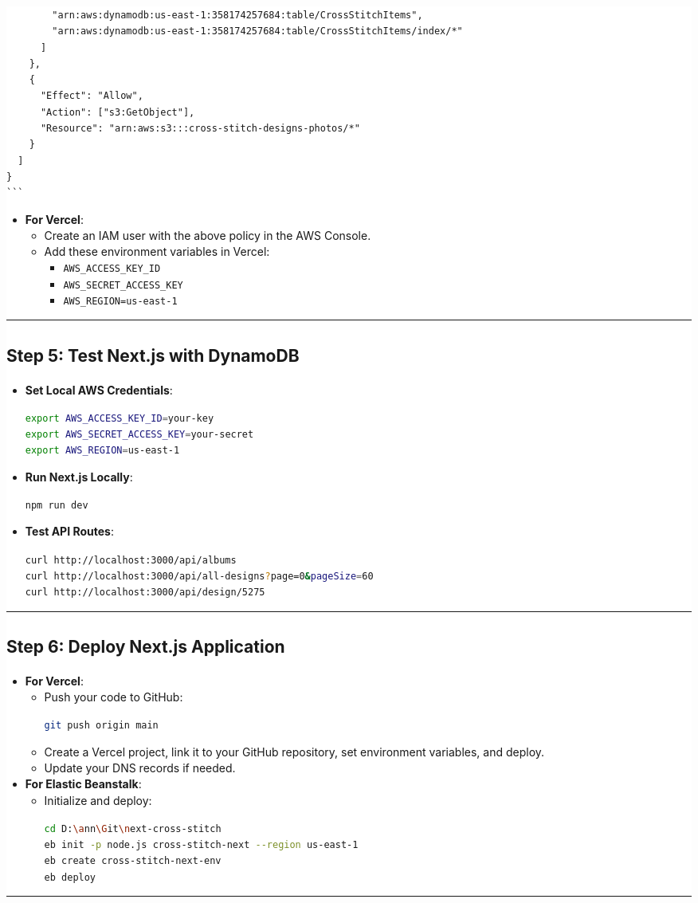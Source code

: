             "arn:aws:dynamodb:us-east-1:358174257684:table/CrossStitchItems",
            "arn:aws:dynamodb:us-east-1:358174257684:table/CrossStitchItems/index/*"
          ]
        },
        {
          "Effect": "Allow",
          "Action": ["s3:GetObject"],
          "Resource": "arn:aws:s3:::cross-stitch-designs-photos/*"
        }
      ]
    }
    ```
- **For Vercel**:
  - Create an IAM user with the above policy in the AWS Console.
  - Add these environment variables in Vercel:
    - `AWS_ACCESS_KEY_ID`
    - `AWS_SECRET_ACCESS_KEY`
    - `AWS_REGION=us-east-1`

---

## Step 5: Test Next.js with DynamoDB
- **Set Local AWS Credentials**:
  ```bash
  export AWS_ACCESS_KEY_ID=your-key
  export AWS_SECRET_ACCESS_KEY=your-secret
  export AWS_REGION=us-east-1
  ```
- **Run Next.js Locally**:
  ```bash
  npm run dev
  ```
- **Test API Routes**:
  ```bash
  curl http://localhost:3000/api/albums
  curl http://localhost:3000/api/all-designs?page=0&pageSize=60
  curl http://localhost:3000/api/design/5275
  ```

---

## Step 6: Deploy Next.js Application
- **For Vercel**:
  - Push your code to GitHub:
    ```bash
    git push origin main
    ```
  - Create a Vercel project, link it to your GitHub repository, set environment variables, and deploy.
  - Update your DNS records if needed.
- **For Elastic Beanstalk**:
  - Initialize and deploy:
    ```bash
    cd D:\ann\Git\next-cross-stitch
    eb init -p node.js cross-stitch-next --region us-east-1
    eb create cross-stitch-next-env
    eb deploy
    ```

---